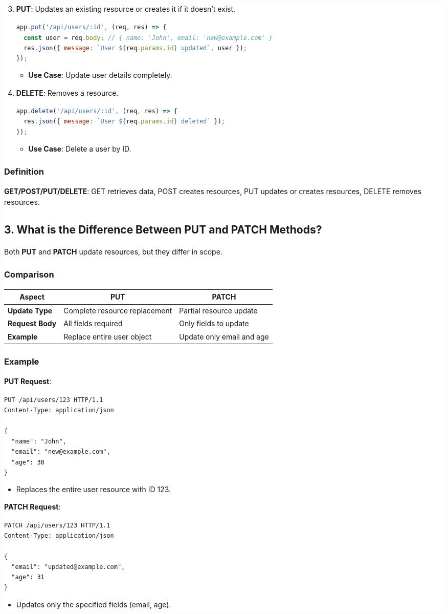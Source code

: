 3. **PUT**: Updates an existing resource or creates it if it doesn’t exist.
   ```javascript
   app.put('/api/users/:id', (req, res) => {
     const user = req.body; // { name: 'John', email: 'new@example.com' }
     res.json({ message: `User ${req.params.id} updated`, user });
   });
   ```
   - **Use Case**: Update user details completely.

4. **DELETE**: Removes a resource.
   ```javascript
   app.delete('/api/users/:id', (req, res) => {
     res.json({ message: `User ${req.params.id} deleted` });
   });
   ```
   - **Use Case**: Delete a user by ID.

### Definition
**GET/POST/PUT/DELETE**: GET retrieves data, POST creates resources, PUT updates or creates resources, DELETE removes resources.

## 3. What is the Difference Between PUT and PATCH Methods?

Both **PUT** and **PATCH** update resources, but they differ in scope.

### Comparison
| **Aspect**         | **PUT**                              | **PATCH**                            |
|--------------------|--------------------------------------|--------------------------------------|
| **Update Type**    | Complete resource replacement        | Partial resource update              |
| **Request Body**   | All fields required                 | Only fields to update                |
| **Example**        | Replace entire user object          | Update only email and age            |

### Example
**PUT Request**:
```http
PUT /api/users/123 HTTP/1.1
Content-Type: application/json

{
  "name": "John",
  "email": "new@example.com",
  "age": 30
}
```
- Replaces the entire user resource with ID 123.

**PATCH Request**:
```http
PATCH /api/users/123 HTTP/1.1
Content-Type: application/json

{
  "email": "updated@example.com",
  "age": 31
}
```
- Updates only the specified fields (email, age).
